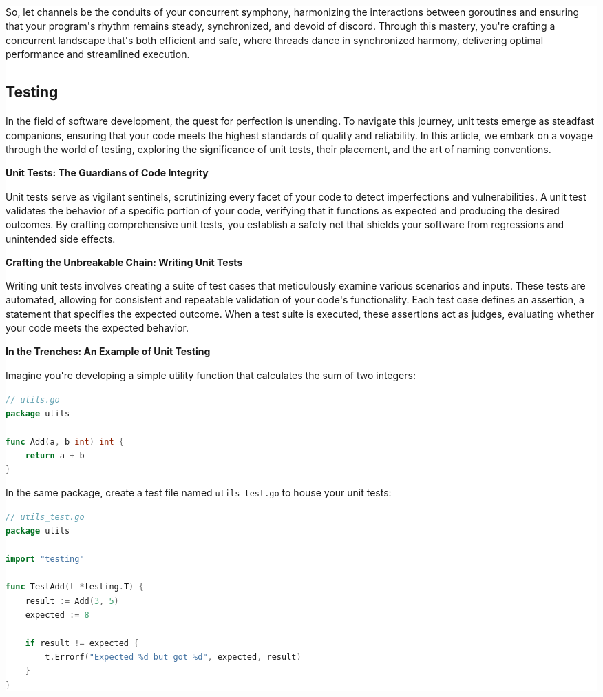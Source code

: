 So, let channels be the conduits of your concurrent symphony, harmonizing the interactions between goroutines and ensuring that your program's rhythm remains steady, synchronized, and devoid of discord. Through this mastery, you're crafting a concurrent landscape that's both efficient and safe, where threads dance in synchronized harmony, delivering optimal performance and streamlined execution.

## Testing

In the field of software development, the quest for perfection is unending. To navigate this journey, unit tests emerge as steadfast companions, ensuring that your code meets the highest standards of quality and reliability. In this article, we embark on a voyage through the world of testing, exploring the significance of unit tests, their placement, and the art of naming conventions.

**Unit Tests: The Guardians of Code Integrity**

Unit tests serve as vigilant sentinels, scrutinizing every facet of your code to detect imperfections and vulnerabilities. A unit test validates the behavior of a specific portion of your code, verifying that it functions as expected and producing the desired outcomes. By crafting comprehensive unit tests, you establish a safety net that shields your software from regressions and unintended side effects.

**Crafting the Unbreakable Chain: Writing Unit Tests**

Writing unit tests involves creating a suite of test cases that meticulously examine various scenarios and inputs. These tests are automated, allowing for consistent and repeatable validation of your code's functionality. Each test case defines an assertion, a statement that specifies the expected outcome. When a test suite is executed, these assertions act as judges, evaluating whether your code meets the expected behavior.

**In the Trenches: An Example of Unit Testing**

Imagine you're developing a simple utility function that calculates the sum of two integers:

```go
// utils.go
package utils

func Add(a, b int) int {
    return a + b
}
```

In the same package, create a test file named `utils_test.go` to house your unit tests:

```go
// utils_test.go
package utils

import "testing"

func TestAdd(t *testing.T) {
    result := Add(3, 5)
    expected := 8

    if result != expected {
        t.Errorf("Expected %d but got %d", expected, result)
    }
}
```
